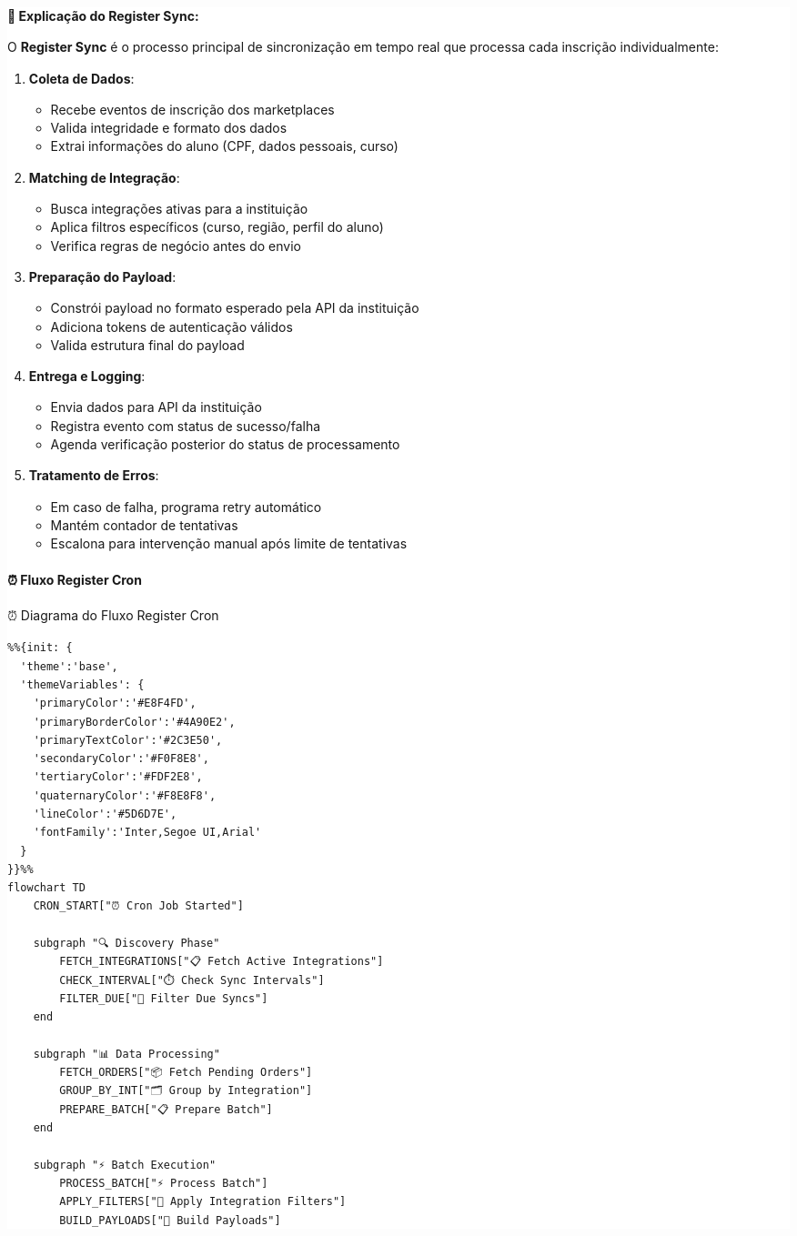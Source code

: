 **🔄 Explicação do Register Sync:**

O **Register Sync** é o processo principal de sincronização em tempo real que processa cada inscrição individualmente:

1. **Coleta de Dados**:
   - Recebe eventos de inscrição dos marketplaces
   - Valida integridade e formato dos dados
   - Extrai informações do aluno (CPF, dados pessoais, curso)

2. **Matching de Integração**:
   - Busca integrações ativas para a instituição
   - Aplica filtros específicos (curso, região, perfil do aluno)
   - Verifica regras de negócio antes do envio

3. **Preparação do Payload**:
   - Constrói payload no formato esperado pela API da instituição
   - Adiciona tokens de autenticação válidos
   - Valida estrutura final do payload

4. **Entrega e Logging**:
   - Envia dados para API da instituição
   - Registra evento com status de sucesso/falha
   - Agenda verificação posterior do status de processamento

5. **Tratamento de Erros**:
   - Em caso de falha, programa retry automático
   - Mantém contador de tentativas
   - Escalona para intervenção manual após limite de tentativas

#### ⏰ Fluxo Register Cron

⏰ Diagrama do Fluxo Register Cron

```mermaid
%%{init: {
  'theme':'base',
  'themeVariables': {
    'primaryColor':'#E8F4FD',
    'primaryBorderColor':'#4A90E2',
    'primaryTextColor':'#2C3E50',
    'secondaryColor':'#F0F8E8',
    'tertiaryColor':'#FDF2E8',
    'quaternaryColor':'#F8E8F8',
    'lineColor':'#5D6D7E',
    'fontFamily':'Inter,Segoe UI,Arial'
  }
}}%%
flowchart TD
    CRON_START["⏰ Cron Job Started"]
    
    subgraph "🔍 Discovery Phase"
        FETCH_INTEGRATIONS["📋 Fetch Active Integrations"]
        CHECK_INTERVAL["⏱️ Check Sync Intervals"]
        FILTER_DUE["🎯 Filter Due Syncs"]
    end
    
    subgraph "📊 Data Processing"
        FETCH_ORDERS["📦 Fetch Pending Orders"]
        GROUP_BY_INT["🗂️ Group by Integration"]
        PREPARE_BATCH["📋 Prepare Batch"]
    end
    
    subgraph "⚡ Batch Execution"
        PROCESS_BATCH["⚡ Process Batch"]
        APPLY_FILTERS["🧰 Apply Integration Filters"]
        BUILD_PAYLOADS["📄 Build Payloads"]
```